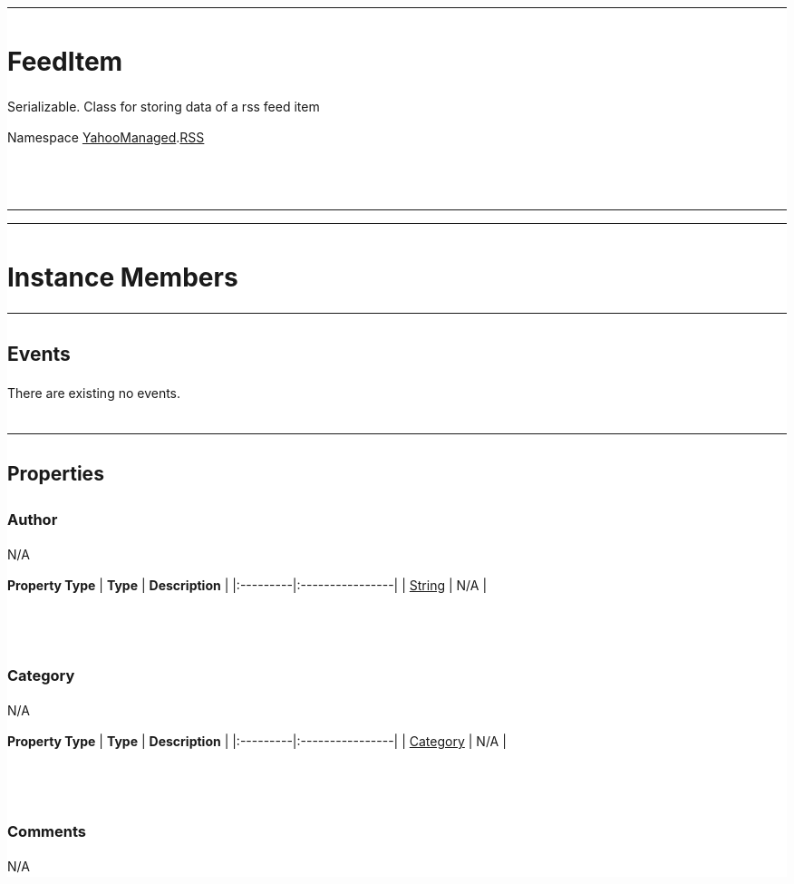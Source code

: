 
---


# FeedItem #
Serializable. Class for storing data of a rss feed item

Namespace [YahooManaged](namespaceYahooManaged.md).[RSS](namespaceYahooManagedRSS.md)



<br></br>

---


---

# Instance Members #

---

## Events ##

There are existing no events.
<br></br>


---

## Properties ##

### Author ###
N/A

**Property Type**
| **Type** | **Description** |
|:---------|:----------------|
| [String](http://msdn.microsoft.com/en-us/library/thwcx436(VS.80).aspx) | N/A |

<br></br>
### Category ###
N/A

**Property Type**
| **Type** | **Description** |
|:---------|:----------------|
| [Category](classCategory#.md) | N/A |

<br></br>
### Comments ###
N/A
